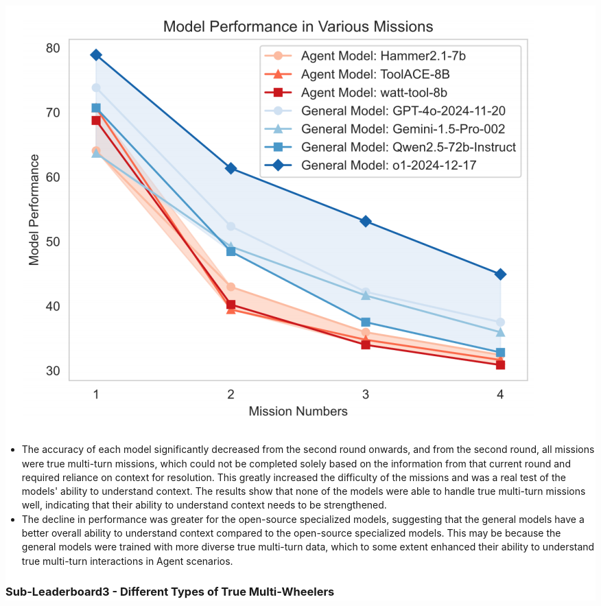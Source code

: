 ![Leadboard_details2](./picture/details2.png)

- The accuracy of each model significantly decreased from the second round onwards, and from the second round, all missions were true multi-turn missions, which could not be completed solely based on the information from that current round and required reliance on context for resolution. This greatly increased the difficulty of the missions and was a real test of the models' ability to understand context. The results show that none of the models were able to handle true multi-turn missions well, indicating that their ability to understand context needs to be strengthened.
- The decline in performance was greater for the open-source specialized models, suggesting that the general models have a better overall ability to understand context compared to the open-source specialized models. This may be because the general models were trained with more diverse true multi-turn data, which to some extent enhanced their ability to understand true multi-turn interactions in Agent scenarios.

### Sub-Leaderboard3 - Different Types of True Multi-Wheelers
